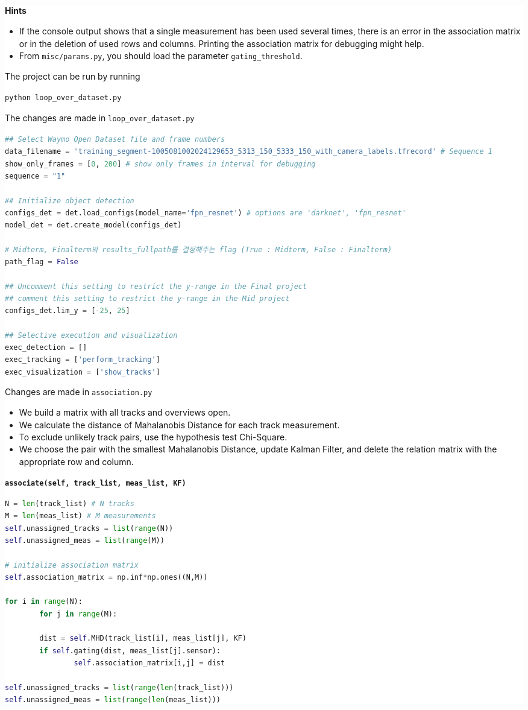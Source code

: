**Hints**

* If the console output shows that a single measurement has been used several times, there is an error in the association matrix or in the deletion of used rows and columns. Printing the association matrix for debugging might help.
* From `misc/params.py`, you should load the parameter `gating_threshold`.

The project can be run by running
```
python loop_over_dataset.py
```

The changes are made in `loop_over_dataset.py`
```python
## Select Waymo Open Dataset file and frame numbers
data_filename = 'training_segment-1005081002024129653_5313_150_5333_150_with_camera_labels.tfrecord' # Sequence 1
show_only_frames = [0, 200] # show only frames in interval for debugging
sequence = "1"

## Initialize object detection
configs_det = det.load_configs(model_name='fpn_resnet') # options are 'darknet', 'fpn_resnet'
model_det = det.create_model(configs_det)

# Midterm, Finalterm의 results_fullpath를 결정해주는 flag (True : Midterm, False : Finalterm)
path_flag = False

## Uncomment this setting to restrict the y-range in the Final project
## comment this setting to restrict the y-range in the Mid project
configs_det.lim_y = [-25, 25] 

## Selective execution and visualization
exec_detection = []
exec_tracking = ['perform_tracking']
exec_visualization = ['show_tracks']
```

Changes are made in `association.py`

* We build a matrix with all tracks and overviews open.
* We calculate the distance of Mahalanobis Distance for each track measurement.
* To exclude unlikely track pairs, use the hypothesis test Chi-Square.
* We choose the pair with the smallest Mahalanobis Distance, update Kalman Filter, and delete the relation matrix with the appropriate row and column.

**`associate(self, track_list, meas_list, KF)`**
```python
N = len(track_list) # N tracks
M = len(meas_list) # M measurements
self.unassigned_tracks = list(range(N))
self.unassigned_meas = list(range(M))
        
# initialize association matrix
self.association_matrix = np.inf*np.ones((N,M)) 

for i in range(N):
        for j in range(M):

        dist = self.MHD(track_list[i], meas_list[j], KF)
        if self.gating(dist, meas_list[j].sensor):
                self.association_matrix[i,j] = dist

self.unassigned_tracks = list(range(len(track_list)))
self.unassigned_meas = list(range(len(meas_list)))
```
